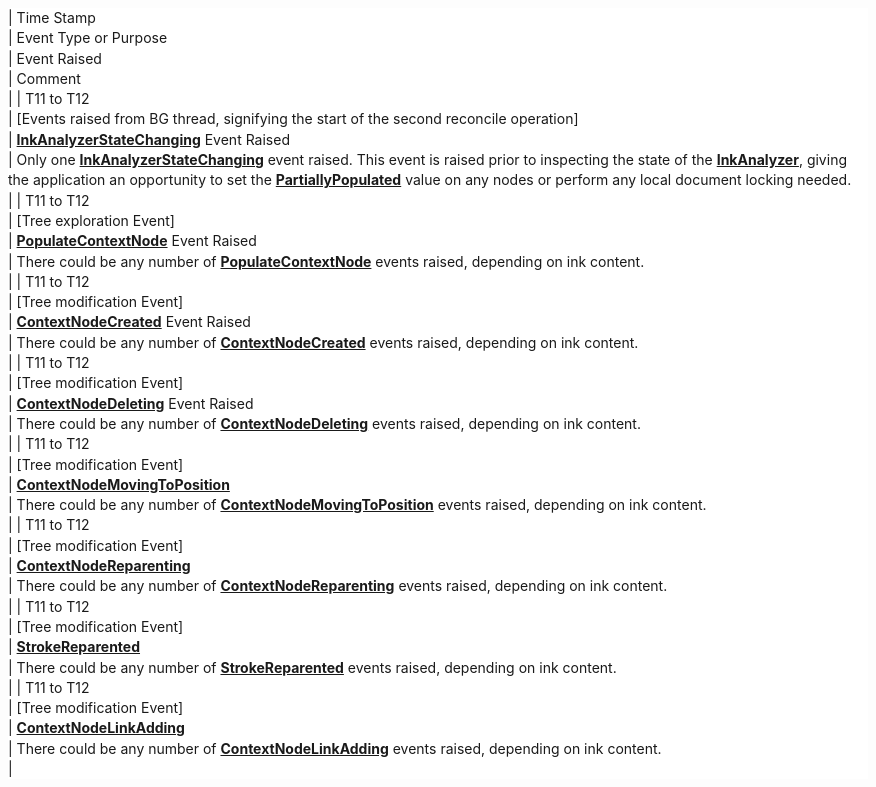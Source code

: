 | Time Stamp<br/> | Event Type or Purpose<br/>                                                                    | Event Raised<br/>                                                                                            | Comment<br/>                                                                                                                                                                                                                                                                                                                                                                                    |
| T11 to T12<br/> | \[Events raised from BG thread, signifying the start of the second reconcile operation\]<br/> | [**InkAnalyzerStateChanging**](-ianalysisproxyevents-inkanalyzerstatechanging.md) Event Raised<br/>         | Only one [**InkAnalyzerStateChanging**](-ianalysisproxyevents-inkanalyzerstatechanging.md) event raised. This event is raised prior to inspecting the state of the [**InkAnalyzer**](inkanalyzer.md), giving the application an opportunity to set the [**PartiallyPopulated**](icontextnode-setpartiallypopulated.md) value on any nodes or perform any local document locking needed.<br/> |
| T11 to T12<br/> | \[Tree exploration Event\]<br/>                                                               | [**PopulateContextNode**](-ianalysisproxyevents-populatecontextnode.md) Event Raised<br/>                   | There could be any number of [**PopulateContextNode**](-ianalysisproxyevents-populatecontextnode.md) events raised, depending on ink content.<br/>                                                                                                                                                                                                                                             |
| T11 to T12<br/> | \[Tree modification Event\]<br/>                                                              | [**ContextNodeCreated**](-ianalysisproxyevents-contextnodecreated.md) Event Raised<br/>                     | There could be any number of [**ContextNodeCreated**](-ianalysisproxyevents-contextnodecreated.md) events raised, depending on ink content.<br/>                                                                                                                                                                                                                                               |
| T11 to T12<br/> | \[Tree modification Event\]<br/>                                                              | [**ContextNodeDeleting**](-ianalysisproxyevents-contextnodedeleting.md) Event Raised<br/>                   | There could be any number of [**ContextNodeDeleting**](-ianalysisproxyevents-contextnodedeleting.md) events raised, depending on ink content.<br/>                                                                                                                                                                                                                                             |
| T11 to T12<br/> | \[Tree modification Event\]<br/>                                                              | [**ContextNodeMovingToPosition**](-ianalysisproxyevents-contextnodemovingtoposition.md)<br/>                | There could be any number of [**ContextNodeMovingToPosition**](-ianalysisproxyevents-contextnodemovingtoposition.md) events raised, depending on ink content.<br/>                                                                                                                                                                                                                             |
| T11 to T12<br/> | \[Tree modification Event\]<br/>                                                              | [**ContextNodeReparenting**](-ianalysisproxyevents-contextnodereparenting.md)<br/>                          | There could be any number of [**ContextNodeReparenting**](-ianalysisproxyevents-contextnodereparenting.md) events raised, depending on ink content.<br/>                                                                                                                                                                                                                                       |
| T11 to T12<br/> | \[Tree modification Event\]<br/>                                                              | [**StrokeReparented**](-ianalysisproxyevents-strokereparented.md)<br/>                                      | There could be any number of [**StrokeReparented**](-ianalysisproxyevents-strokereparented.md) events raised, depending on ink content.<br/>                                                                                                                                                                                                                                                   |
| T11 to T12<br/> | \[Tree modification Event\]<br/>                                                              | [**ContextNodeLinkAdding**](-ianalysisproxyevents-contextnodelinkadding.md)<br/>                            | There could be any number of [**ContextNodeLinkAdding**](-ianalysisproxyevents-contextnodelinkadding.md) events raised, depending on ink content.<br/>                                                                                                                                                                                                                                         |